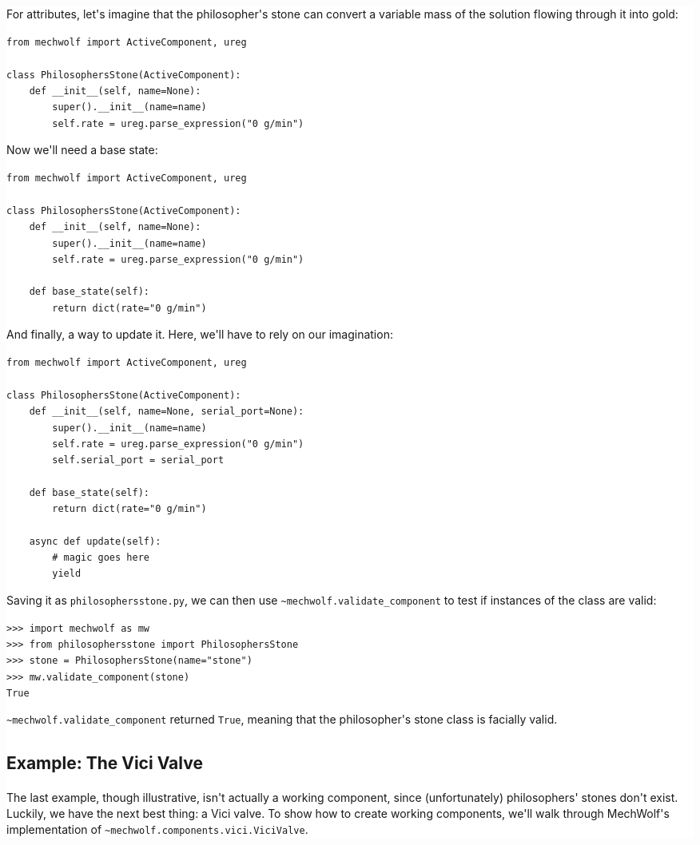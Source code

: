 For attributes, let's imagine that the philosopher's stone can convert a
variable mass of the solution flowing through it into gold:

    from mechwolf import ActiveComponent, ureg

    class PhilosophersStone(ActiveComponent):
        def __init__(self, name=None):
            super().__init__(name=name)
            self.rate = ureg.parse_expression("0 g/min")

Now we'll need a base state:

    from mechwolf import ActiveComponent, ureg

    class PhilosophersStone(ActiveComponent):
        def __init__(self, name=None):
            super().__init__(name=name)
            self.rate = ureg.parse_expression("0 g/min")

        def base_state(self):
            return dict(rate="0 g/min")

And finally, a way to update it. Here, we'll have to rely on our
imagination:

    from mechwolf import ActiveComponent, ureg

    class PhilosophersStone(ActiveComponent):
        def __init__(self, name=None, serial_port=None):
            super().__init__(name=name)
            self.rate = ureg.parse_expression("0 g/min")
            self.serial_port = serial_port

        def base_state(self):
            return dict(rate="0 g/min")

        async def update(self):
            # magic goes here
            yield

Saving it as `philosophersstone.py`, we can then use
`~mechwolf.validate_component` to test if instances of the class are
valid:

    >>> import mechwolf as mw
    >>> from philosophersstone import PhilosophersStone
    >>> stone = PhilosophersStone(name="stone")
    >>> mw.validate_component(stone)
    True

`~mechwolf.validate_component` returned `True`, meaning that the
philosopher's stone class is facially valid.

## Example: The Vici Valve

The last example, though illustrative, isn't actually a working
component, since (unfortunately) philosophers' stones don't exist.
Luckily, we have the next best thing: a Vici valve. To show how to
create working components, we'll walk through MechWolf's implementation
of `~mechwolf.components.vici.ViciValve`.
